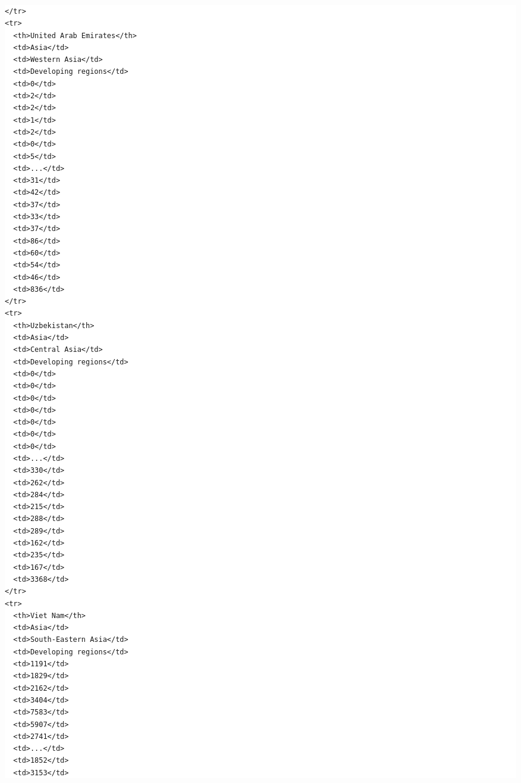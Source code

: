    </tr>
    <tr>
      <th>United Arab Emirates</th>
      <td>Asia</td>
      <td>Western Asia</td>
      <td>Developing regions</td>
      <td>0</td>
      <td>2</td>
      <td>2</td>
      <td>1</td>
      <td>2</td>
      <td>0</td>
      <td>5</td>
      <td>...</td>
      <td>31</td>
      <td>42</td>
      <td>37</td>
      <td>33</td>
      <td>37</td>
      <td>86</td>
      <td>60</td>
      <td>54</td>
      <td>46</td>
      <td>836</td>
    </tr>
    <tr>
      <th>Uzbekistan</th>
      <td>Asia</td>
      <td>Central Asia</td>
      <td>Developing regions</td>
      <td>0</td>
      <td>0</td>
      <td>0</td>
      <td>0</td>
      <td>0</td>
      <td>0</td>
      <td>0</td>
      <td>...</td>
      <td>330</td>
      <td>262</td>
      <td>284</td>
      <td>215</td>
      <td>288</td>
      <td>289</td>
      <td>162</td>
      <td>235</td>
      <td>167</td>
      <td>3368</td>
    </tr>
    <tr>
      <th>Viet Nam</th>
      <td>Asia</td>
      <td>South-Eastern Asia</td>
      <td>Developing regions</td>
      <td>1191</td>
      <td>1829</td>
      <td>2162</td>
      <td>3404</td>
      <td>7583</td>
      <td>5907</td>
      <td>2741</td>
      <td>...</td>
      <td>1852</td>
      <td>3153</td>